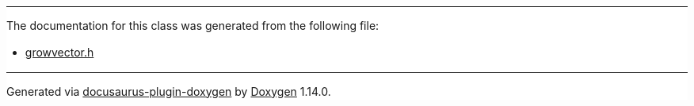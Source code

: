 <hr/>

<p>The documentation for this class was generated from the following file:</p>

<ul>
<li><a href="/web-doxygen/docs/api/files/src/growvector-h">growvector.h</a></li>
</ul>

<hr/>

<p class="doxyGeneratedBy">Generated via <a href="https://github.com/xpack/docusaurus-plugin-doxygen">docusaurus-plugin-doxygen</a> by <a href="https://www.doxygen.nl">Doxygen</a> 1.14.0.</p>

</div>
